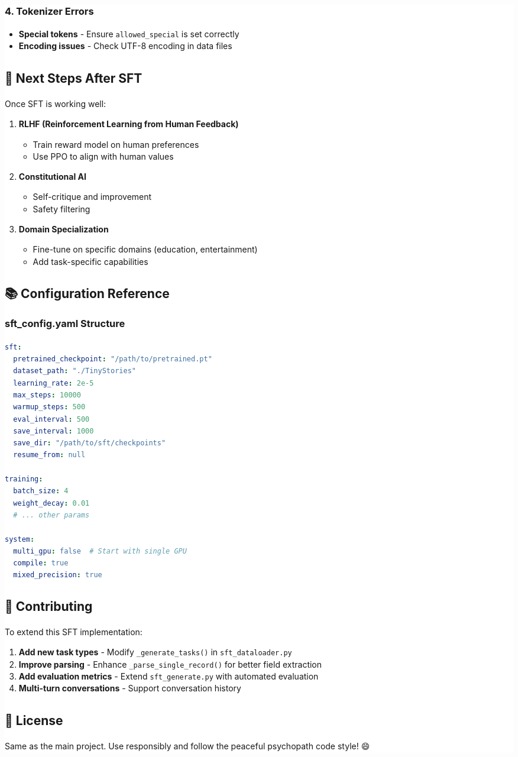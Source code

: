 ### 4. Tokenizer Errors
- **Special tokens** - Ensure `allowed_special` is set correctly
- **Encoding issues** - Check UTF-8 encoding in data files

## 🔄 Next Steps After SFT

Once SFT is working well:

1. **RLHF (Reinforcement Learning from Human Feedback)**
   - Train reward model on human preferences
   - Use PPO to align with human values

2. **Constitutional AI**
   - Self-critique and improvement
   - Safety filtering

3. **Domain Specialization**
   - Fine-tune on specific domains (education, entertainment)
   - Add task-specific capabilities

## 📚 Configuration Reference

### sft_config.yaml Structure

```yaml
sft:
  pretrained_checkpoint: "/path/to/pretrained.pt"
  dataset_path: "./TinyStories"
  learning_rate: 2e-5
  max_steps: 10000
  warmup_steps: 500
  eval_interval: 500
  save_interval: 1000
  save_dir: "/path/to/sft/checkpoints"
  resume_from: null

training:
  batch_size: 4
  weight_decay: 0.01
  # ... other params

system:
  multi_gpu: false  # Start with single GPU
  compile: true
  mixed_precision: true
```

## 🤝 Contributing

To extend this SFT implementation:

1. **Add new task types** - Modify `_generate_tasks()` in `sft_dataloader.py`
2. **Improve parsing** - Enhance `_parse_single_record()` for better field extraction
3. **Add evaluation metrics** - Extend `sft_generate.py` with automated evaluation
4. **Multi-turn conversations** - Support conversation history

## 📄 License

Same as the main project. Use responsibly and follow the peaceful psychopath code style! 😄 